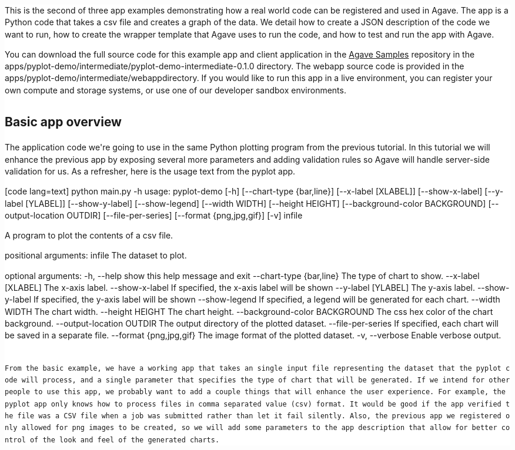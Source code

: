 This is the second of three app examples demonstrating how a real world code can be registered and used in Agave. The app is a Python code that takes a csv file and creates a graph of the data. We detail how to create a JSON description of the code we want to run, how to create the wrapper template that Agave uses to run the code, and how to test and run the app with Agave.

<aside class="notice">You can download the full source code for this example app and client application in the <a href="https://github.com/agavetraining/science-api-samples" title="Agave Samples">Agave Samples</a> repository in the <span class="code">apps/pyplot-demo/intermediate/pyplot-demo-intermediate-0.1.0</span> directory. The webapp source code is provided in the <span class="code">apps/pyplot-demo/intermediate/webapp</span>directory. If you would like to run this app in a live environment, you can register your own compute and storage systems, or use one of our developer sandbox environments.</aside>

## Basic app overview  

The application code we're going to use in the same Python plotting program from the previous tutorial. In this tutorial we will enhance the previous app by exposing several more parameters and adding validation rules so Agave will handle server-side validation for us. As a refresher, here is the usage text from the pyplot app.

[code lang=text]
python main.py -h
usage: pyplot-demo [-h] [--chart-type {bar,line}] [--x-label [XLABEL]]
                   [--show-x-label] [--y-label [YLABEL]] [--show-y-label]
                   [--show-legend] [--width WIDTH] [--height HEIGHT]
                   [--background-color BACKGROUND] [--output-location OUTDIR]
                   [--file-per-series] [--format {png,jpg,gif}] [-v]
                   infile

A program to plot the contents of a csv file.

positional arguments:
  infile                The dataset to plot.

optional arguments:
  -h, --help            show this help message and exit
  --chart-type {bar,line}
                        The type of chart to show.
  --x-label [XLABEL]    The x-axis label.
  --show-x-label        If specified, the x-axis label will be shown
  --y-label [YLABEL]    The y-axis label.
  --show-y-label        If specified, the y-axis label will be shown
  --show-legend         If specified, a legend will be generated for each
                        chart.
  --width WIDTH         The chart width.
  --height HEIGHT       The chart height.
  --background-color BACKGROUND
                        The css hex color of the chart background.
  --output-location OUTDIR
                        The output directory of the plotted dataset.
  --file-per-series     If specified, each chart will be saved in a separate
                        file.
  --format {png,jpg,gif}
                        The image format of the plotted dataset.
  -v, --verbose         Enable verbose output.
```

From the basic example, we have a working app that takes an single input file representing the dataset that the pyplot code will process, and a single parameter that specifies the type of chart that will be generated. If we intend for other people to use this app, we probably want to add a couple things that will enhance the user experience. For example, the pyplot app only knows how to process files in comma separated value (csv) format. It would be good if the app verified the file was a CSV file when a job was submitted rather than let it fail silently. Also, the previous app we registered only allowed for png images to be created, so we will add some parameters to the app description that allow for better control of the look and feel of the generated charts.

```